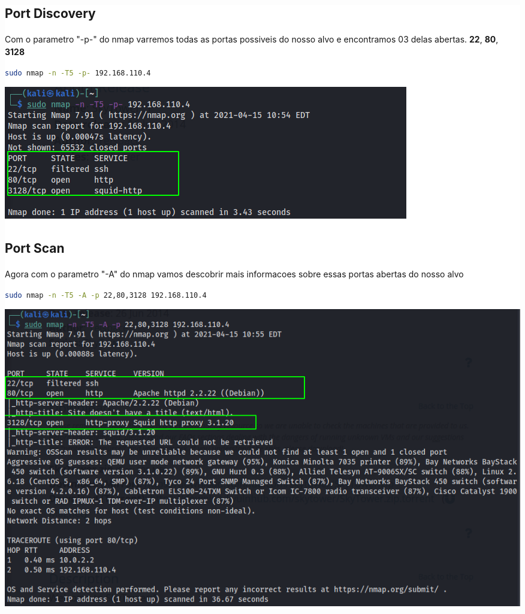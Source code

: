 
## Port Discovery


Com o parametro "-p-" do nmap varremos todas as portas possiveis do nosso alvo e encontramos 03 delas abertas. **22**, **80**, **3128**

```bash
sudo nmap -n -T5 -p- 192.168.110.4 
```

![](/assets/img/Vulnhub/SkyTower-1/port-discovery.png)



## Port Scan


Agora com o parametro "-A" do nmap vamos descobrir mais informacoes sobre essas portas abertas do nosso alvo

```bash
sudo nmap -n -T5 -A -p 22,80,3128 192.168.110.4 
```

![](/assets/img/Vulnhub/SkyTower-1/port-scan.png)
